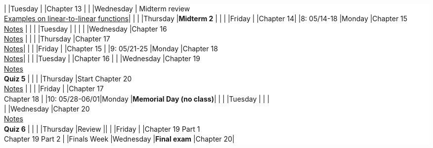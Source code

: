 |              |Tuesday    | 							|Chapter 13 | 
|              |Wednesday  |             Midterm review<br>[Examples on linear-to-linear functions](Notes/Linear_to_linear_example.pdf)| | 
|				|Thursday   |**Midterm 2**              |           | 
|              |Friday     |                           |Chapter 14| 
|8: 05/14-18   |Monday     |Chapter 15<br>[Notes](Notes/Lecture_18.pdf)                           |           | 
|              |Tuesday    |							| 			 | 
|              |Wednesday  |Chapter 16<br>[Notes](Notes/Lecture_19.pdf)                 |           | 
|              |Thursday   |Chapter 17<br>[Notes](Notes/Lecture_20.pdf)|           | 
|              |Friday     |                           	|Chapter 15  | 
|9: 05/21-25   |Monday     |Chapter 18<br>[Notes](Notes/Lecture_21.pdf)|           | 
|              |Tuesday    |                           |Chapter 16 | 
|              |Wednesday  |Chapter 19<br>[Notes](Notes/Lecture_22.pdf)<br>**Quiz 5**     |           | 
|              |Thursday   |Start Chapter 20<br>[Notes](Notes/Lecture_23.pdf)                |           | 
|              |Friday 		|                           |Chapter 17<br>Chapter 18 | 
|10: 05/28-06/01|Monday    |**Memorial Day (no class)**|           | 
|				|Tuesday    |                           | |           
|			 	|Wednesday  |Chapter 20<br>[Notes](Notes/Lecture_24.pdf)<br>**Quiz 6**                     |           | 
|             		|Thursday   |Review                     ||
|                |Friday     |                           |Chapter 19 Part 1 <br> Chapter 19 Part 2 | 
|Finals Week   |Wednesday  |**Final exam**					|Chapter 20|


